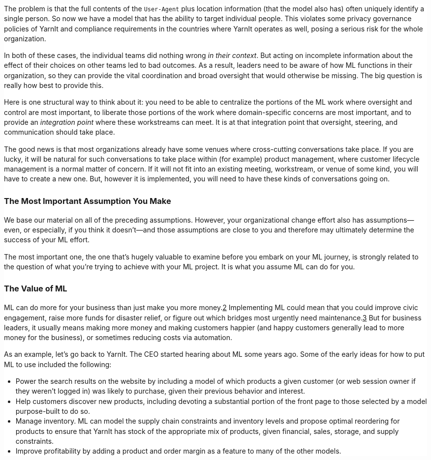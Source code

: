 The problem is that the full contents of the `User-Agent` plus location information (that the model also has) often uniquely identify a single person. So now we have a model that has the ability to target individual people. This violates some privacy governance policies of YarnIt and compliance requirements in the countries where YarnIt operates as well, posing a serious risk for the whole organization.

In both of these cases, the individual teams did nothing wrong _in their context_. But acting on incomplete information about the effect of their choices on other teams led to bad outcomes. As a result, leaders need to be aware of how ML functions in their organization, so they can provide the vital coordination and broad oversight that would otherwise be missing. The big question is really how best to provide this.

Here is one structural way to think about it: you need to be able to centralize the portions of the ML work where oversight and control are most important, to liberate those portions of the work where domain-specific concerns are most important, and to provide an _integration point_ where these workstreams can meet. It is at that integration point that oversight, steering, and communication should take place.

The good news is that most organizations already have some venues where cross-cutting conversations take place. If you are lucky, it will be natural for such conversations to take place within (for example) product management, where customer lifecycle management is a normal matter of concern. If it will not fit into an existing meeting, workstream, or venue of some kind, you will have to create a new one. But, however it is implemented, you will need to have these kinds of conversations going on.

### The Most Important Assumption You Make

We base our material on all of the preceding assumptions. However, your organizational change effort also has assumptions—even, or especially, if you think it doesn’t—and those assumptions are close to you and therefore may ultimately determine the success of your ML effort.

The most important one, the one that’s hugely valuable to examine before you embark on your ML journey, is strongly related to the question of what you’re trying to achieve with your ML project. It is what you assume ML can do for you.

### The Value of ML

ML can do more for your business than just make you more money.[2](https://learning.oreilly.com/library/view/reliable-machine-learning/9781098106218/ch13.html#ch01fn140) Implementing ML could mean that you could improve civic engagement, raise more funds for disaster relief, or figure out which bridges most urgently need maintenance.[3](https://learning.oreilly.com/library/view/reliable-machine-learning/9781098106218/ch13.html#ch01fn141) But for business leaders, it usually means making more money and making customers happier (and happy customers generally lead to more money for the business), or sometimes reducing costs via automation.

As an example, let’s go back to YarnIt. The CEO started hearing about ML some years ago. Some of the early ideas for how to put ML to use included the following:

* Power the search results on the website by including a model of which products a given customer (or web session owner if they weren’t logged in) was likely to purchase, given their previous behavior and interest.
* Help customers discover new products, including devoting a substantial portion of the front page to those selected by a model purpose-built to do so.
* Manage inventory. ML can model the supply chain constraints and inventory levels and propose optimal reordering for products to ensure that YarnIt has stock of the appropriate mix of products, given financial, sales, storage, and supply constraints.
* Improve profitability by adding a product and order margin as a feature to many of the other models.
